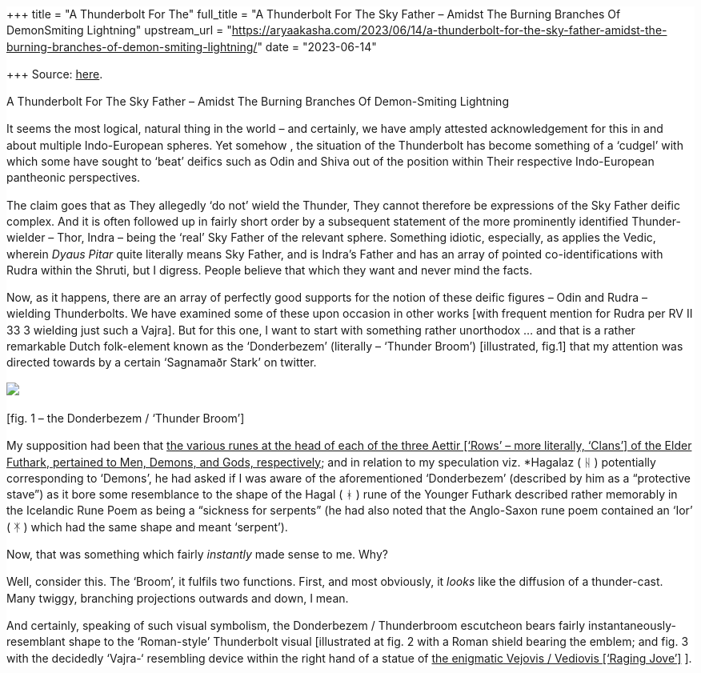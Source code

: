 +++
title = "A Thunderbolt For The"
full_title = "A Thunderbolt For The Sky Father – Amidst The Burning Branches Of DemonSmiting Lightning"
upstream_url = "https://aryaakasha.com/2023/06/14/a-thunderbolt-for-the-sky-father-amidst-the-burning-branches-of-demon-smiting-lightning/"
date = "2023-06-14"

+++
Source: [here](https://aryaakasha.com/2023/06/14/a-thunderbolt-for-the-sky-father-amidst-the-burning-branches-of-demon-smiting-lightning/).

A Thunderbolt For The Sky Father – Amidst The Burning Branches Of Demon-Smiting Lightning

It seems the most logical, natural thing in the world – and certainly, we have amply attested acknowledgement for this in and about multiple Indo-European spheres. Yet somehow , the situation of the Thunderbolt has become something of a ‘cudgel’ with which some have sought to ‘beat’ deifics such as Odin and Shiva out of the position within Their respective Indo-European pantheonic perspectives.

The claim goes that as They allegedly ‘do not’ wield the Thunder, They cannot therefore be expressions of the Sky Father deific complex. And it is often followed up in fairly short order by a subsequent statement of the more prominently identified Thunder-wielder – Thor, Indra – being the ‘real’ Sky Father of the relevant sphere. Something idiotic, especially, as applies the Vedic, wherein *Dyaus Pitar* quite literally means Sky Father, and is Indra’s Father and has an array of pointed co-identifications with Rudra within the Shruti, but I digress. People believe that which they want and never mind the facts.

Now, as it happens, there are an array of perfectly good supports for the notion of these deific figures – Odin and Rudra – wielding Thunderbolts. We have examined some of these upon occasion in other works \[with frequent mention for Rudra per RV II 33 3 wielding just such a Vajra\]. But for this one, I want to start with something rather unorthodox … and that is a rather remarkable Dutch folk-element known as the ‘Donderbezem’ (literally – ‘Thunder Broom’) \[illustrated, fig.1\] that my attention was directed towards by a certain ‘Sagnamaðr Stark’ on twitter.

![](https://aryaakasha.files.wordpress.com/2023/06/fx5rhgzaiai_pei.png?w=200)

\[fig. 1 – the Donderbezem / ‘Thunder Broom’\]

My supposition had been that [the various runes at the head of each of the three Aettir \[‘Rows’ – more literally, ‘Clans’\] of the Elder Futhark, pertained to Men, Demons, and Gods, respectively](https://aryaakasha.com/2023/06/05/on-the-three-rune-rows-of-the-elder-futhark-in-potential-vedic-light/); and in relation to my speculation viz. \*Hagalaz ( ᚺ ) potentially corresponding to ‘Demons’, he had asked if I was aware of the aforementioned ‘Donderbezem’ (described by him as a “protective stave”) as it bore some resemblance to the shape of the Hagal ( ᚼ ) rune of the Younger Futhark described rather memorably in the Icelandic Rune Poem as being a “sickness for serpents” (he had also noted that the Anglo-Saxon rune poem contained an ‘Ior’ ( ᛡ ) which had the same shape and meant ‘serpent’).

Now, that was something which fairly *instantly* made sense to me. Why?

Well, consider this. The ‘Broom’, it fulfils two functions. First, and most obviously, it *looks* like the diffusion of a thunder-cast. Many twiggy, branching projections outwards and down, I mean.

And certainly, speaking of such visual symbolism, the Donderbezem / Thunderbroom escutcheon bears fairly instantaneously-resemblant shape to the ‘Roman-style’ Thunderbolt visual \[illustrated at fig. 2 with a Roman shield bearing the emblem; and fig. 3 with the decidedly ‘Vajra-‘ resembling device within the right hand of a statue of [the enigmatic Vejovis / Vediovis \[‘Raging Jove’\]](https://aryaakasha.com/2021/09/23/on-roman-vejovis-or-vediovis-via-light-of-vedic-rudra/) \].
